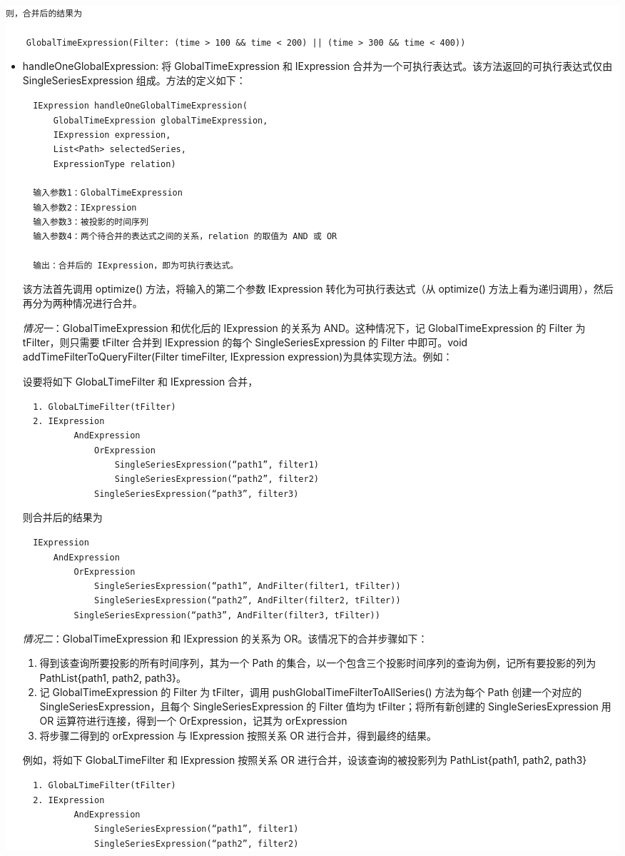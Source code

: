     则，合并后的结果为

        GlobalTimeExpression(Filter: (time > 100 && time < 200) || (time > 300 && time < 400))

* handleOneGlobalExpression: 将 GlobalTimeExpression 和 IExpression 合并为一个可执行表达式。该方法返回的可执行表达式仅由 SingleSeriesExpression 组成。方法的定义如下：

        IExpression handleOneGlobalTimeExpression(
            GlobalTimeExpression globalTimeExpression,
            IExpression expression,
            List<Path> selectedSeries, 
            ExpressionType relation)

        输入参数1：GlobalTimeExpression
        输入参数2：IExpression
        输入参数3：被投影的时间序列
        输入参数4：两个待合并的表达式之间的关系，relation 的取值为 AND 或 OR

        输出：合并后的 IExpression，即为可执行表达式。

    该方法首先调用 optimize() 方法，将输入的第二个参数 IExpression 转化为可执行表达式（从 optimize() 方法上看为递归调用），然后再分为两种情况进行合并。

    *情况一*：GlobalTimeExpression 和优化后的 IExpression 的关系为 AND。这种情况下，记 GlobalTimeExpression 的 Filter 为 tFilter，则只需要 tFilter 合并到 IExpression 的每个 SingleSeriesExpression 的 Filter 中即可。void addTimeFilterToQueryFilter(Filter timeFilter, IExpression expression)为具体实现方法。例如：

    设要将如下 GlobaLTimeFilter 和 IExpression 合并，

        1. GlobaLTimeFilter(tFilter)
        2. IExpression
                AndExpression
                    OrExpression
                        SingleSeriesExpression(“path1”, filter1)
                        SingleSeriesExpression(“path2”, filter2)
                    SingleSeriesExpression(“path3”, filter3)

    则合并后的结果为

        IExpression
            AndExpression
                OrExpression
                    SingleSeriesExpression(“path1”, AndFilter(filter1, tFilter))
                    SingleSeriesExpression(“path2”, AndFilter(filter2, tFilter))
                SingleSeriesExpression(“path3”, AndFilter(filter3, tFilter))

    *情况二*：GlobalTimeExpression 和 IExpression 的关系为 OR。该情况下的合并步骤如下：
    1. 得到该查询所要投影的所有时间序列，其为一个 Path 的集合，以一个包含三个投影时间序列的查询为例，记所有要投影的列为 PathList{path1, path2, path3}。
    2. 记 GlobalTimeExpression 的 Filter 为 tFilter，调用 pushGlobalTimeFilterToAllSeries() 方法为每个 Path 创建一个对应的 SingleSeriesExpression，且每个 SingleSeriesExpression 的 Filter 值均为 tFilter；将所有新创建的 SingleSeriesExpression 用 OR 运算符进行连接，得到一个 OrExpression，记其为 orExpression
    3. 将步骤二得到的 orExpression 与 IExpression 按照关系 OR 进行合并，得到最终的结果。


    例如，将如下 GlobaLTimeFilter 和 IExpression 按照关系 OR 进行合并，设该查询的被投影列为 PathList{path1, path2, path3}

        1. GlobaLTimeFilter(tFilter)
        2. IExpression
                AndExpression
                    SingleSeriesExpression(“path1”, filter1)
                    SingleSeriesExpression(“path2”, filter2)
